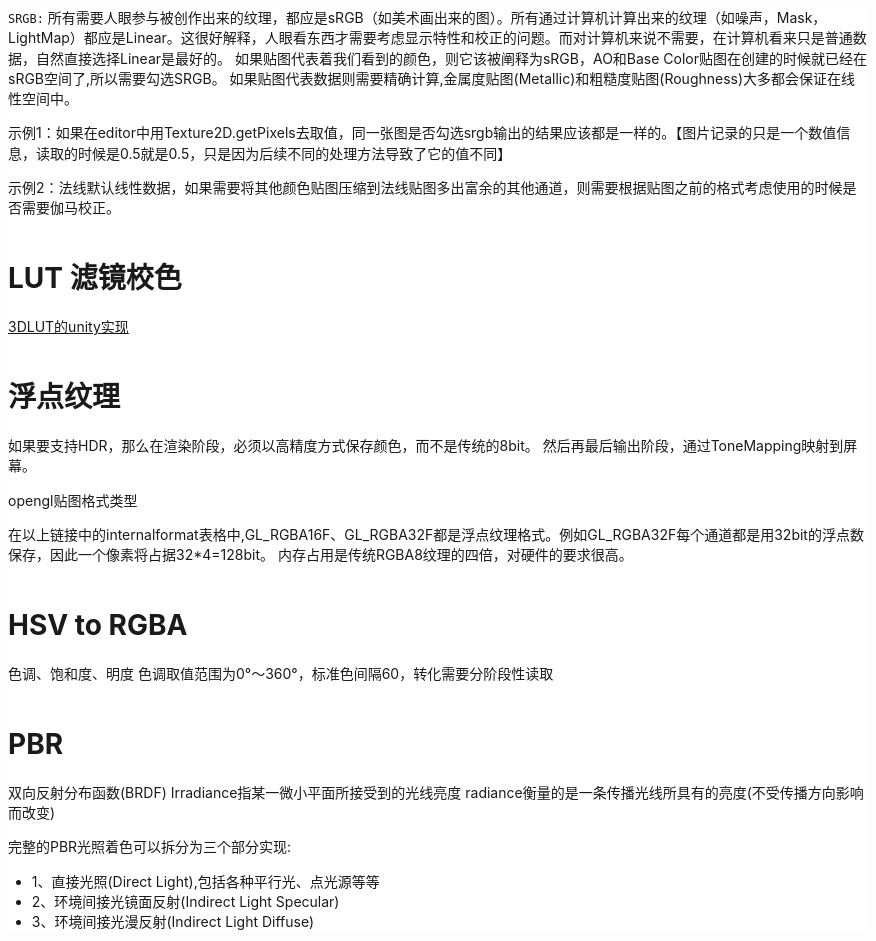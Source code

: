 



`SRGB:` 所有需要人眼参与被创作出来的纹理，都应是sRGB（如美术画出来的图）。所有通过计算机计算出来的纹理（如噪声，Mask，LightMap）都应是Linear。这很好解释，人眼看东西才需要考虑显示特性和校正的问题。而对计算机来说不需要，在计算机看来只是普通数据，自然直接选择Linear是最好的。
如果贴图代表着我们看到的颜色，则它该被阐释为sRGB，AO和Base Color贴图在创建的时候就已经在sRGB空间了,所以需要勾选SRGB。
如果贴图代表数据则需要精确计算,金属度贴图(Metallic)和粗糙度贴图(Roughness)大多都会保证在线性空间中。

示例1：如果在editor中用Texture2D.getPixels去取值，同一张图是否勾选srgb输出的结果应该都是一样的。【图片记录的只是一个数值信息，读取的时候是0.5就是0.5，只是因为后续不同的处理方法导致了它的值不同】

示例2：法线默认线性数据，如果需要将其他颜色贴图压缩到法线贴图多出富余的其他通道，则需要根据贴图之前的格式考虑使用的时候是否需要伽马校正。







# LUT 滤镜校色
[3DLUT的unity实现](https://zhuanlan.zhihu.com/p/43241990)







# 浮点纹理
如果要支持HDR，那么在渲染阶段，必须以高精度方式保存颜色，而不是传统的8bit。 然后再最后输出阶段，通过ToneMapping映射到屏幕。

opengl贴图格式类型

在以上链接中的internalformat表格中,GL_RGBA16F、GL_RGBA32F都是浮点纹理格式。例如GL_RGBA32F每个通道都是用32bit的浮点数保存，因此一个像素将占据32*4=128bit。 内存占用是传统RGBA8纹理的四倍，对硬件的要求很高。






# HSV to RGBA
色调、饱和度、明度
色调取值范围为0°～360°，标准色间隔60，转化需要分阶段性读取
 


# PBR
双向反射分布函数(BRDF)
Irradiance指某一微小平面所接受到的光线亮度
radiance衡量的是一条传播光线所具有的亮度(不受传播方向影响而改变)

完整的PBR光照着色可以拆分为三个部分实现:

- 1、直接光照(Direct Light),包括各种平行光、点光源等等
- 2、环境间接光镜面反射(Indirect Light Specular)
- 3、环境间接光漫反射(Indirect Light Diffuse)

